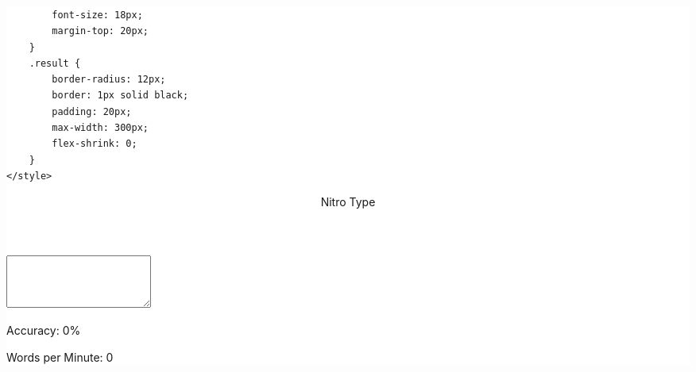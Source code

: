             font-size: 18px;
            margin-top: 20px;
        }
        .result {
            border-radius: 12px;
            border: 1px solid black;
            padding: 20px;
            max-width: 300px;
            flex-shrink: 0;
        }
    </style>
</head>
<body>
    <header>
        Nitro Type
    </header>
    <div id="game-container">
        <p id="paragraph-display"></p>
        <textarea id="input-field" rows="4"></textarea>
        <p id="timer"></p>
        <p id="accuracy-counter">Accuracy: 0%</p>
        <p id="wpm-counter">Words per Minute: 0</p>
        <p id="result"></p>
    </div>

  <script>
    var totalWords = 0;

    function calculateWPM(elapsedTime, totalLetters) {
      // Assuming an average word length of 5 characters
      var totalWordsTyped = totalLetters / 5;

      // Calculate words per minute
      var wpm = Math.round((totalWordsTyped / (elapsedTime / 60)));

      return wpm;
    }

    function updateWPM(elapsedTime) {
      var wpm = calculateWPM(elapsedTime, inputField.value.length);
      document.getElementById("wpm-counter").textContent = "Words per Minute: " + wpm;
    }

    async function fetchRandomWord() {
        const url = 'https://free-random-word-generator-api.p.rapidapi.com/random-word';
        const options = {
            method: 'GET',
            headers: {
                'X-RapidAPI-Key': '8402362dd5mshc2923fbd8d7b266p1b0f84jsn4229cc0ec9ac',
                'X-RapidAPI-Host': 'free-random-word-generator-api.p.rapidapi.com'
            }
        };

        try {
            const response = await fetch(url, options);
            const result = await response.text();
            return result;
        } catch (error) {
            console.error(error);
            return null;
        }
    }
